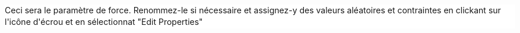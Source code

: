 Ceci sera le paramètre de force. Renommez-le si nécessaire et assignez-y des valeurs aléatoires et contraintes en clickant sur l'icône d'écrou et en sélectionnat "Edit Properties"
